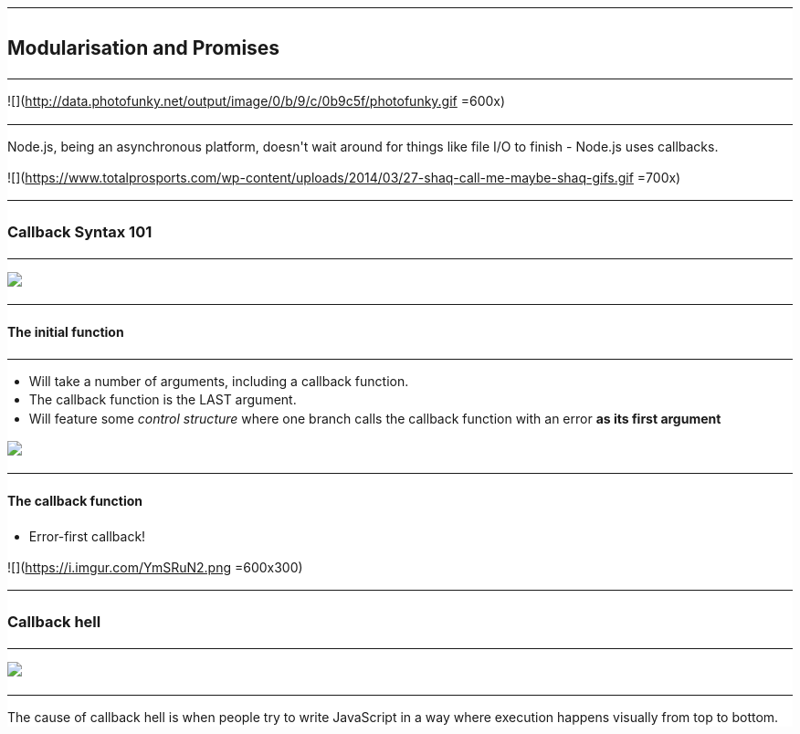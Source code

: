 ----

## **Modularisation and Promises**
---
![](http://data.photofunky.net/output/image/0/b/9/c/0b9c5f/photofunky.gif =600x)

----

Node.js, being an asynchronous platform, doesn't wait around for things like file I/O to finish - Node.js uses callbacks.

![](https://www.totalprosports.com/wp-content/uploads/2014/03/27-shaq-call-me-maybe-shaq-gifs.gif =700x)

---

### Callback Syntax 101 
---
![](https://i.imgur.com/xey8YtJ.jpg)

----

#### The initial function
---
* Will take a number of arguments, including a callback function.
* The callback function is the LAST argument.
* Will feature some *control structure* where one branch calls the callback function with an error __as its first argument__

![](https://i.imgur.com/mJ67uwi.png)

----

#### The callback function

* Error-first callback!

![](https://i.imgur.com/YmSRuN2.png =600x300)



----

### Callback hell
---
![](https://i.imgur.com/CLNJrLj.png)

----

The cause of callback hell is when people try to write JavaScript in a way where execution happens visually from top to bottom.
